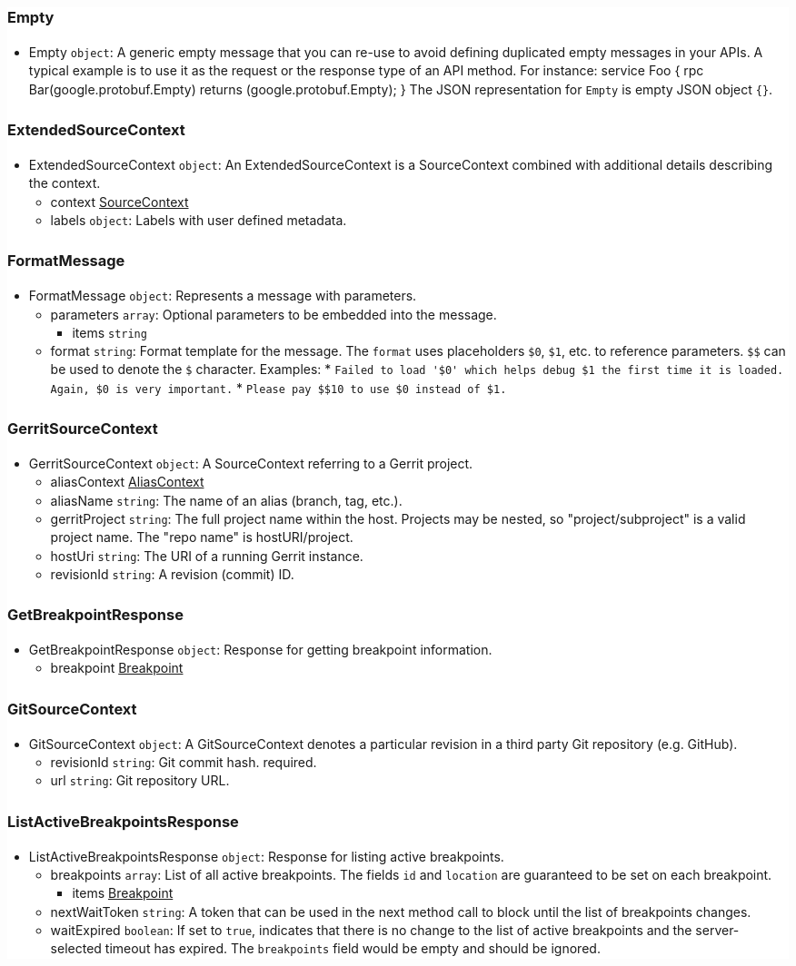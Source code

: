 ### Empty
* Empty `object`: A generic empty message that you can re-use to avoid defining duplicated empty messages in your APIs. A typical example is to use it as the request or the response type of an API method. For instance: service Foo { rpc Bar(google.protobuf.Empty) returns (google.protobuf.Empty); } The JSON representation for `Empty` is empty JSON object `{}`.

### ExtendedSourceContext
* ExtendedSourceContext `object`: An ExtendedSourceContext is a SourceContext combined with additional details describing the context.
  * context [SourceContext](#sourcecontext)
  * labels `object`: Labels with user defined metadata.

### FormatMessage
* FormatMessage `object`: Represents a message with parameters.
  * parameters `array`: Optional parameters to be embedded into the message.
    * items `string`
  * format `string`: Format template for the message. The `format` uses placeholders `$0`, `$1`, etc. to reference parameters. `$$` can be used to denote the `$` character. Examples: * `Failed to load '$0' which helps debug $1 the first time it is loaded. Again, $0 is very important.` * `Please pay $$10 to use $0 instead of $1.`

### GerritSourceContext
* GerritSourceContext `object`: A SourceContext referring to a Gerrit project.
  * aliasContext [AliasContext](#aliascontext)
  * aliasName `string`: The name of an alias (branch, tag, etc.).
  * gerritProject `string`: The full project name within the host. Projects may be nested, so "project/subproject" is a valid project name. The "repo name" is hostURI/project.
  * hostUri `string`: The URI of a running Gerrit instance.
  * revisionId `string`: A revision (commit) ID.

### GetBreakpointResponse
* GetBreakpointResponse `object`: Response for getting breakpoint information.
  * breakpoint [Breakpoint](#breakpoint)

### GitSourceContext
* GitSourceContext `object`: A GitSourceContext denotes a particular revision in a third party Git repository (e.g. GitHub).
  * revisionId `string`: Git commit hash. required.
  * url `string`: Git repository URL.

### ListActiveBreakpointsResponse
* ListActiveBreakpointsResponse `object`: Response for listing active breakpoints.
  * breakpoints `array`: List of all active breakpoints. The fields `id` and `location` are guaranteed to be set on each breakpoint.
    * items [Breakpoint](#breakpoint)
  * nextWaitToken `string`: A token that can be used in the next method call to block until the list of breakpoints changes.
  * waitExpired `boolean`: If set to `true`, indicates that there is no change to the list of active breakpoints and the server-selected timeout has expired. The `breakpoints` field would be empty and should be ignored.

